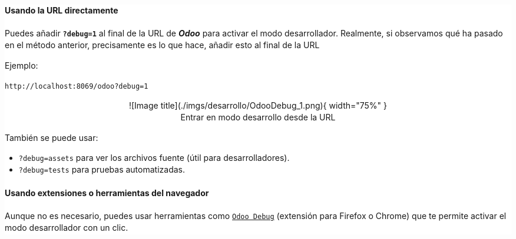 #### Usando la URL directamente

Puedes añadir **`?debug=1`** al final de la URL de ***Odoo*** para activar el modo desarrollador. Realmente, si observamos qué ha pasado en el método anterior, precisamente es lo que hace, añadir esto al final de la URL

Ejemplo:

```
http://localhost:8069/odoo?debug=1
```

<figure markdown="span" align="center">
  ![Image title](./imgs/desarrollo/OdooDebug_1.png){ width="75%"  }
  <figcaption>Entrar en modo desarrollo desde la URL</figcaption>
</figure>

También se puede usar:

  - `?debug=assets` para ver los archivos fuente (útil para desarrolladores).
  - `?debug=tests` para pruebas automatizadas.


#### Usando extensiones o herramientas del navegador

Aunque no es necesario, puedes usar herramientas como [`Odoo Debug`](https://addons.mozilla.org/es-ES/firefox/addon/odoo-debug/?utm_source=addons.mozilla.org&utm_medium=referral&utm_content=search) (extensión para Firefox o Chrome) que te permite activar el modo desarrollador con un clic.

<figure markdown="span" align="center">